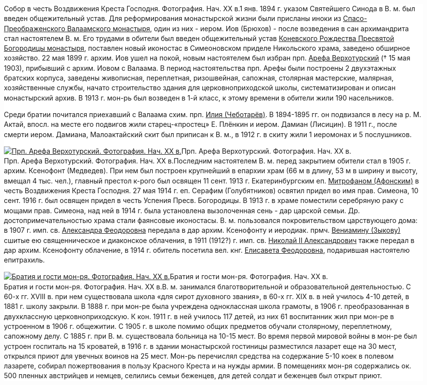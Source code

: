 Собор в честь Воздвижения Креста Господня. Фотография. Нач. XX в.1 янв. 1894 г. указом Святейшего Синода в В. м. был введен общежительный устав. Для реформирования монастырской жизни были присланы иноки из [Спасо-Преображенского Валаамского монастыря](<https://pravenc.ru/text/Спасо-Преображенского Валаамского монастыря.html>), один из них - иером. Иов (Брюхов) - после возведения в сан архимандрита стал настоятелем В. м. Его трудами в обители был введен общежительный устав [Коневского Рождества Пресвятой Богородицы монастыря](<https://pravenc.ru/text/Коневского Рождества Пресвятой Богородицы монастыря.html>), поставлен новый иконостас в Симеоновском приделе Никольского храма, заведено обширное хозяйство. 22 мая 1899 г. архим. Иов ушел на покой, новым настоятелем был избран прп. [Арефа Верхотурский](<https://pravenc.ru/text/Арефа Верхотурский.html>) († 15 мая 1903), прибывший с архим. Иовом с Валаама. В период настоятельства прп. Арефы были построены 2 двухэтажных братских корпуса, заведены живописная, переплетная, ризошвейная, сапожная, столярная мастерские, малярная, хозяйственные службы, начато строительство здания для церковноприходской школы, систематизирован и описан монастырский архив. В 1913 г. мон-рь был возведен в 1-й класс, к этому времени в обители жили 190 насельников.

Среди братии почитался приехавший с Валаама схим. прп. [Илия (Чеботарёв)](<https://pravenc.ru/text/Илия (Чеботарёв).html>). В 1894-1895 гг. он подвизался в лесу на р. М. Актай, впосл. на месте его подвигов жили старец-«простец» Е. Плёнкин и иером. Дамиан (Лисицин). В 1911 г., после смерти иером. Дамиана, Малоактайский скит был приписан к В. м., в 1912 г. в скиту жили 1 иеромонах и 5 послушников.

[![Прп. Арефа Верхотурский. Фотография. Нач. XX в.](https://pravenc.ru/data/545/464/1234/i200.jpg "Кликните для увеличения картинки")](https://pravenc.ru/data/545/464/1234/i400.jpg)Прп. Арефа Верхотурский. Фотография. Нач. XX в.  
Прп. Арефа Верхотурский. Фотография. Нач. XX в.Последним настоятелем В. м. перед закрытием обители стал в 1905 г. архим. Ксенофонт (Медведев). При нем был построен крупнейший в епархии храм (66 м в длину, 53 м в ширину и высоту, вмещал 4 тыс. чел.), главный престол к-рого был освящен 11 сент. 1913 г. Екатеринбургским еп. [Митрофаном (Афонским)](<https://pravenc.ru/text/Митрофаном (Афонским).html>) в честь Воздвижения Креста Господня. 27 мая 1914 г. еп. Серафим (Голубятников) освятил придел во имя прав. Симеона, 10 сент. 1916 г. был освящен придел в честь Успения Пресв. Богородицы. В 1913 г. в храме поместили серебряную раку с мощами прав. Симеона, над ней в 1914 г. была установлена вызолоченная сень - дар царской семьи. Др. достопримечательностью храма стали фаянсовые иконостасы. В. м. пользовался покровительством царствующего дома: в 1907 г. имп. св. [Александра Феодоровна](<https://pravenc.ru/text/Александра Феодоровна.html>) передала в дар архим. Ксенофонту и иеродиак. прмч. [Вениамину (Зыкову)](<https://pravenc.ru/text/ВЕНИАМИН (Зыков Василий Иосифович.html>) сшитые ею священническое и диаконское облачения, в 1911 (1912?) г. имп. св. [Николай II Александрович](<https://pravenc.ru/text/Николай II Александрович.html>) также передал в дар архим. Ксенофонту облачение, в 1914 г. обитель посетила вел. кнг. [Елисавета Феодоровна](<https://pravenc.ru/text/Елисавета Феодоровна.html>), подарившая настоятелю епитрахиль.

[![Братия и гости мон-ря. Фотография. Нач. XX в.](https://pravenc.ru/data/526/464/1234/i200.jpg "Кликните для увеличения картинки")](https://pravenc.ru/data/526/464/1234/i400.jpg)Братия и гости мон-ря. Фотография. Нач. XX в.  
Братия и гости мон-ря. Фотография. Нач. XX в.В. м. занимался благотворительной и образовательной деятельностью. С 60-х гг. XVIII в. при нем существовала школа «для сирот духовного звания», в 60-х гг. XIX в. в ней училось 4-10 детей, в 1881 г. школу закрыли. В 1888 г. при мон-ре была учреждена одноклассная школа грамоты, в 1906 г. преобразованная в двухклассную церковноприходскую. К кон. 1911 г. в ней училось 117 детей, из них 61 воспитанник жил при мон-ре в устроенном в 1906 г. общежитии. С 1905 г. в школе помимо общих предметов обучали столярному, переплетному, сапожному делу. С 1885 г. при В. м. существовала больница на 10-15 мест. Во время первой мировой войны в мон-ре был устроен госпиталь на 15 кроватей, в 1916 г. в здании монастырской гостиницы разместился лазарет еще на 30 мест, открылся приют для увечных воинов на 25 мест. Мон-рь перечислял средства на содержание 5-10 коек в полевом лазарете, собирал пожертвования в пользу Красного Креста и на нужды армии. В помещениях мон-ря содержались ок. 500 пленных австрийцев и немцев, селились семьи беженцев, для детей солдат и беженцев был открыт приют.
